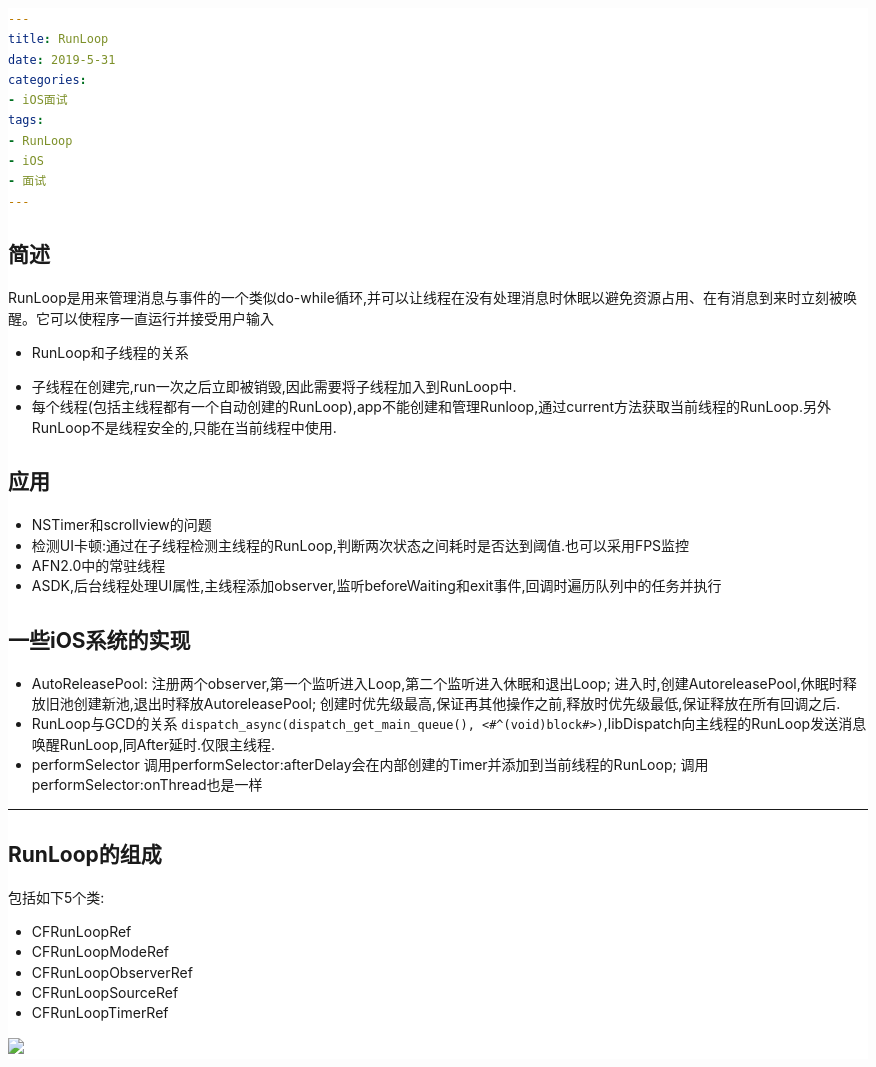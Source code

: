 ```yaml
---
title: RunLoop
date: 2019-5-31
categories: 
- iOS面试
tags:
- RunLoop
- iOS
- 面试
---
```

## 简述
RunLoop是用来管理消息与事件的一个类似do-while循环,并可以让线程在没有处理消息时休眠以避免资源占用、在有消息到来时立刻被唤醒。它可以使程序一直运行并接受用户输入

* RunLoop和子线程的关系
- 子线程在创建完,run一次之后立即被销毁,因此需要将子线程加入到RunLoop中.
- 每个线程(包括主线程都有一个自动创建的RunLoop),app不能创建和管理Runloop,通过current方法获取当前线程的RunLoop.另外RunLoop不是线程安全的,只能在当前线程中使用.

## 应用
- NSTimer和scrollview的问题
- 检测UI卡顿:通过在子线程检测主线程的RunLoop,判断两次状态之间耗时是否达到阈值.也可以采用FPS监控
- AFN2.0中的常驻线程
- ASDK,后台线程处理UI属性,主线程添加observer,监听beforeWaiting和exit事件,回调时遍历队列中的任务并执行

## 一些iOS系统的实现
- AutoReleasePool:
注册两个observer,第一个监听进入Loop,第二个监听进入休眠和退出Loop;
进入时,创建AutoreleasePool,休眠时释放旧池创建新池,退出时释放AutoreleasePool;
创建时优先级最高,保证再其他操作之前,释放时优先级最低,保证释放在所有回调之后.
- RunLoop与GCD的关系
`dispatch_async(dispatch_get_main_queue(), <#^(void)block#>)`,libDispatch向主线程的RunLoop发送消息唤醒RunLoop,同After延时.仅限主线程.
- performSelector
调用performSelector:afterDelay会在内部创建的Timer并添加到当前线程的RunLoop;
调用performSelector:onThread也是一样

***

## RunLoop的组成
包括如下5个类:
- CFRunLoopRef
- CFRunLoopModeRef
- CFRunLoopObserverRef
- CFRunLoopSourceRef
- CFRunLoopTimerRef

<img src="image/RunLoop/mode.png" width="50%">
</center>
